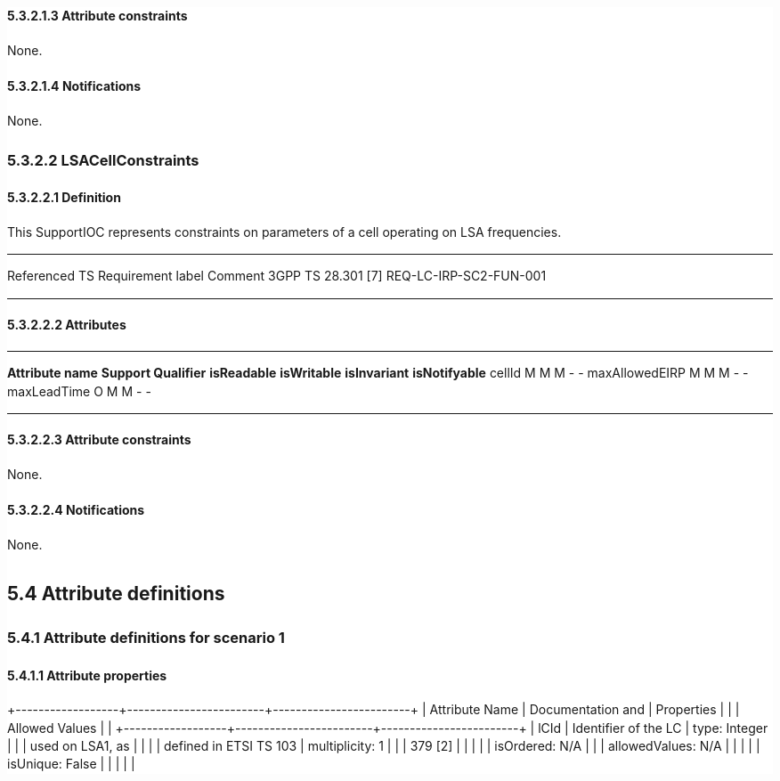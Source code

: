#### 5.3.2.1.3 Attribute constraints

None.

#### 5.3.2.1.4 Notifications

None.

### 5.3.2.2 LSACellConstraints

#### 5.3.2.2.1 Definition

This SupportIOC represents constraints on parameters of a cell operating
on LSA frequencies.

  ---------------------- ------------------------ ---------
  Referenced TS          Requirement label        Comment
  3GPP TS 28.301 \[7\]   REQ-LC-IRP-SC2-FUN-001   
  ---------------------- ------------------------ ---------

#### 5.3.2.2.2 Attributes

  -------------------- ----------------------- ---------------- ---------------- ----------------- ------------------
  **Attribute name**   **Support Qualifier**   **isReadable**   **isWritable**   **isInvariant**   **isNotifyable**
  cellId               M                       M                M                \-                \-
  maxAllowedEIRP       M                       M                M                \-                \-
  maxLeadTime          O                       M                M                \-                \-
  -------------------- ----------------------- ---------------- ---------------- ----------------- ------------------

#### 5.3.2.2.3 Attribute constraints

None.

#### 5.3.2.2.4 Notifications

None.

5.4 Attribute definitions
-------------------------

### 5.4.1 Attribute definitions for scenario 1

#### 5.4.1.1 Attribute properties

+------------------+------------------------+------------------------+
| Attribute Name   | Documentation and      | Properties             |
|                  | Allowed Values         |                        |
+------------------+------------------------+------------------------+
| lCId             | Identifier of the LC   | type: Integer          |
|                  | used on LSA1, as       |                        |
|                  | defined in ETSI TS 103 | multiplicity: 1        |
|                  | 379 \[2\]              |                        |
|                  |                        | isOrdered: N/A         |
|                  | allowedValues: N/A     |                        |
|                  |                        | isUnique: False        |
|                  |                        |                        |